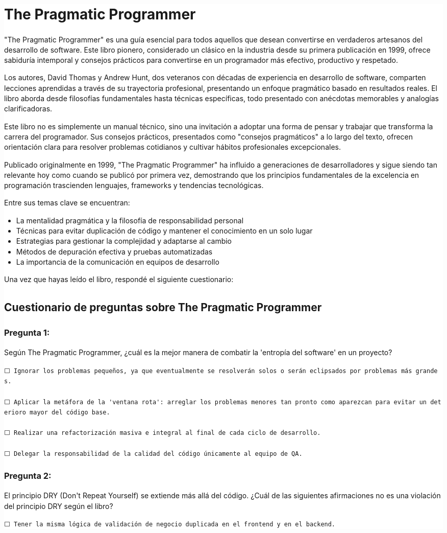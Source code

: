 # The Pragmatic Programmer

"The Pragmatic Programmer" es una guía esencial para todos aquellos que desean convertirse en verdaderos artesanos del desarrollo de software. Este libro pionero, considerado un clásico en la industria desde su primera publicación en 1999, ofrece sabiduría intemporal y consejos prácticos para convertirse en un programador más efectivo, productivo y respetado.

Los autores, David Thomas y Andrew Hunt, dos veteranos con décadas de experiencia en desarrollo de software, comparten lecciones aprendidas a través de su trayectoria profesional, presentando un enfoque pragmático basado en resultados reales. El libro aborda desde filosofías fundamentales hasta técnicas específicas, todo presentado con anécdotas memorables y analogías clarificadoras.

Este libro no es simplemente un manual técnico, sino una invitación a adoptar una forma de pensar y trabajar que transforma la carrera del programador. Sus consejos prácticos, presentados como "consejos pragmáticos" a lo largo del texto, ofrecen orientación clara para resolver problemas cotidianos y cultivar hábitos profesionales excepcionales.

Publicado originalmente en 1999, "The Pragmatic Programmer" ha influido a generaciones de desarrolladores y sigue siendo tan relevante hoy como cuando se publicó por primera vez, demostrando que los principios fundamentales de la excelencia en programación trascienden lenguajes, frameworks y tendencias tecnológicas.

Entre sus temas clave se encuentran:

- La mentalidad pragmática y la filosofía de responsabilidad personal
- Técnicas para evitar duplicación de código y mantener el conocimiento en un solo lugar
- Estrategias para gestionar la complejidad y adaptarse al cambio
- Métodos de depuración efectiva y pruebas automatizadas
- La importancia de la comunicación en equipos de desarrollo

Una vez que hayas leído el libro, respondé el siguiente cuestionario:

## Cuestionario de preguntas sobre The Pragmatic Programmer

### Pregunta 1:

Según The Pragmatic Programmer, ¿cuál es la mejor manera de combatir la 'entropía del software' en un proyecto?

    ⬜ Ignorar los problemas pequeños, ya que eventualmente se resolverán solos o serán eclipsados por problemas más grandes.

    ⬜ Aplicar la metáfora de la 'ventana rota': arreglar los problemas menores tan pronto como aparezcan para evitar un deterioro mayor del código base.

    ⬜ Realizar una refactorización masiva e integral al final de cada ciclo de desarrollo.

    ⬜ Delegar la responsabilidad de la calidad del código únicamente al equipo de QA.

### Pregunta 2:

El principio DRY (Don't Repeat Yourself) se extiende más allá del código. ¿Cuál de las siguientes afirmaciones no es una violación del principio DRY según el libro?

    ⬜ Tener la misma lógica de validación de negocio duplicada en el frontend y en el backend.
